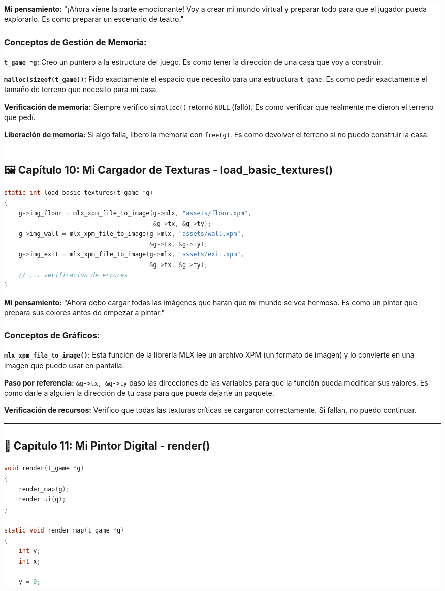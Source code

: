 **Mi pensamiento:** "¡Ahora viene la parte emocionante! Voy a crear mi mundo virtual y preparar todo para que el jugador pueda explorarlo. Es como preparar un escenario de teatro."

### **Conceptos de Gestión de Memoria:**

**`t_game *g`:** Creo un puntero a la estructura del juego. Es como tener la dirección de una casa que voy a construir.

**`malloc(sizeof(t_game))`:** Pido exactamente el espacio que necesito para una estructura `t_game`. Es como pedir exactamente el tamaño de terreno que necesito para mi casa.

**Verificación de memoria:** Siempre verifico si `malloc()` retornó `NULL` (falló). Es como verificar que realmente me dieron el terreno que pedí.

**Liberación de memoria:** Si algo falla, libero la memoria con `free(g)`. Es como devolver el terreno si no puedo construir la casa.

---

## 🖼️ **Capítulo 10: Mi Cargador de Texturas - load_basic_textures()**

```c
static int load_basic_textures(t_game *g)
{
    g->img_floor = mlx_xpm_file_to_image(g->mlx, "assets/floor.xpm", 
                                         &g->tx, &g->ty);
    g->img_wall = mlx_xpm_file_to_image(g->mlx, "assets/wall.xpm", 
                                        &g->tx, &g->ty);
    g->img_exit = mlx_xpm_file_to_image(g->mlx, "assets/exit.xpm", 
                                        &g->tx, &g->ty);
    // ... verificación de errores
}
```

**Mi pensamiento:** "Ahora debo cargar todas las imágenes que harán que mi mundo se vea hermoso. Es como un pintor que prepara sus colores antes de empezar a pintar."

### **Conceptos de Gráficos:**

**`mlx_xpm_file_to_image()`:** Esta función de la librería MLX lee un archivo XPM (un formato de imagen) y lo convierte en una imagen que puedo usar en pantalla.

**Paso por referencia:** `&g->tx, &g->ty` paso las direcciones de las variables para que la función pueda modificar sus valores. Es como darle a alguien la dirección de tu casa para que pueda dejarte un paquete.

**Verificación de recursos:** Verifico que todas las texturas críticas se cargaron correctamente. Si fallan, no puedo continuar.

---

## 🎨 **Capítulo 11: Mi Pintor Digital - render()**

```c
void render(t_game *g)
{
    render_map(g);
    render_ui(g);
}

static void render_map(t_game *g)
{
    int y;
    int x;
    
    y = 0;
```